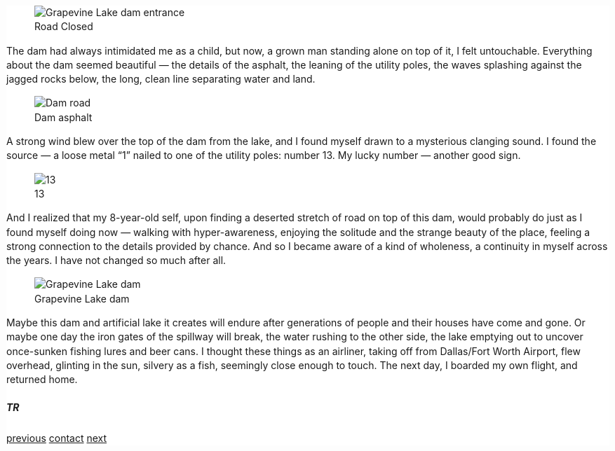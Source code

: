 <figure>
  <img src="/img/funeral/Grapevine_Lake_dam_entrance.jpg" alt="Grapevine Lake dam entrance" />
  <figcaption>Road Closed</figcaption>
</figure>

The dam had always intimidated me as a child, but now, a grown man standing alone on top of it, I felt untouchable. Everything about the dam seemed beautiful — the details of the asphalt, the leaning of the utility poles, the waves splashing against the jagged rocks below, the long, clean line separating water and land. 

<figure>
  <img src="/img/funeral/dam_road.jpg" alt="Dam road" />
  <figcaption>Dam asphalt</figcaption>
</figure>

A strong wind blew over the top of the dam from the lake, and I found myself drawn to a mysterious clanging sound. I found the source — a loose metal “1” nailed to one of the utility poles: number 13. My lucky number — another good sign.

<figure>
  <img src="/img/funeral/13.jpg" alt="13" />
  <figcaption>13</figcaption>
</figure>

And I realized that my 8-year-old self, upon finding a deserted stretch of road on top of this dam, would probably do just as I found myself doing now — walking with hyper-awareness, enjoying the solitude and the strange beauty of the place, feeling a strong connection to the details provided by chance. And so I became aware of a kind of wholeness, a continuity in myself across the years. I have not changed so much after all. 

<figure>
  <img src="/img/funeral/Grapevine_Lake_dam.jpg" alt="Grapevine Lake dam" />
  <figcaption>Grapevine Lake dam</figcaption>
</figure>

Maybe this dam and artificial lake it creates will endure after generations of people and their houses have come and gone. Or maybe one day the iron gates of the spillway will break, the water rushing to the other side, the lake emptying out to uncover once-sunken fishing lures and beer cans. I thought these things as an airliner, taking off from Dallas/Fort Worth Airport, flew overhead, glinting in the sun, silvery as a fish, seemingly close enough to touch. The next day, I boarded my own flight, and returned home. 

##### TR

<footer>
<a href="/articles/3-Lelia-Jean-Collins">previous</a>
<a id="contact" href="mailto:tragle@gmail.com">contact</a>
<a href="/articles/5-world-simulator">next</a>
</footer>
